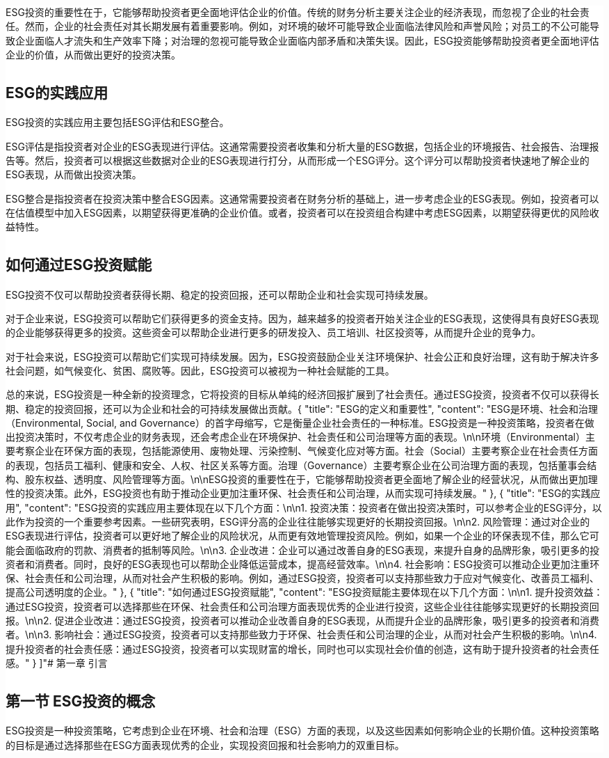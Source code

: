 ESG投资的重要性在于，它能够帮助投资者更全面地评估企业的价值。传统的财务分析主要关注企业的经济表现，而忽视了企业的社会责任。然而，企业的社会责任对其长期发展有着重要影响。例如，对环境的破坏可能导致企业面临法律风险和声誉风险；对员工的不公可能导致企业面临人才流失和生产效率下降；对治理的忽视可能导致企业面临内部矛盾和决策失误。因此，ESG投资能够帮助投资者更全面地评估企业的价值，从而做出更好的投资决策。

## ESG的实践应用

ESG投资的实践应用主要包括ESG评估和ESG整合。

ESG评估是指投资者对企业的ESG表现进行评估。这通常需要投资者收集和分析大量的ESG数据，包括企业的环境报告、社会报告、治理报告等。然后，投资者可以根据这些数据对企业的ESG表现进行打分，从而形成一个ESG评分。这个评分可以帮助投资者快速地了解企业的ESG表现，从而做出投资决策。

ESG整合是指投资者在投资决策中整合ESG因素。这通常需要投资者在财务分析的基础上，进一步考虑企业的ESG表现。例如，投资者可以在估值模型中加入ESG因素，以期望获得更准确的企业价值。或者，投资者可以在投资组合构建中考虑ESG因素，以期望获得更优的风险收益特性。

## 如何通过ESG投资赋能

ESG投资不仅可以帮助投资者获得长期、稳定的投资回报，还可以帮助企业和社会实现可持续发展。

对于企业来说，ESG投资可以帮助它们获得更多的资金支持。因为，越来越多的投资者开始关注企业的ESG表现，这使得具有良好ESG表现的企业能够获得更多的投资。这些资金可以帮助企业进行更多的研发投入、员工培训、社区投资等，从而提升企业的竞争力。

对于社会来说，ESG投资可以帮助它们实现可持续发展。因为，ESG投资鼓励企业关注环境保护、社会公正和良好治理，这有助于解决许多社会问题，如气候变化、贫困、腐败等。因此，ESG投资可以被视为一种社会赋能的工具。

总的来说，ESG投资是一种全新的投资理念，它将投资的目标从单纯的经济回报扩展到了社会责任。通过ESG投资，投资者不仅可以获得长期、稳定的投资回报，还可以为企业和社会的可持续发展做出贡献。{
    "title": "ESG的定义和重要性",
    "content": "ESG是环境、社会和治理（Environmental, Social, and Governance）的首字母缩写，它是衡量企业社会责任的一种标准。ESG投资是一种投资策略，投资者在做出投资决策时，不仅考虑企业的财务表现，还会考虑企业在环境保护、社会责任和公司治理等方面的表现。\n\n环境（Environmental）主要考察企业在环保方面的表现，包括能源使用、废物处理、污染控制、气候变化应对等方面。社会（Social）主要考察企业在社会责任方面的表现，包括员工福利、健康和安全、人权、社区关系等方面。治理（Governance）主要考察企业在公司治理方面的表现，包括董事会结构、股东权益、透明度、风险管理等方面。\n\nESG投资的重要性在于，它能够帮助投资者更全面地了解企业的经营状况，从而做出更加理性的投资决策。此外，ESG投资也有助于推动企业更加注重环保、社会责任和公司治理，从而实现可持续发展。"
},
{
    "title": "ESG的实践应用",
    "content": "ESG投资的实践应用主要体现在以下几个方面：\n\n1. 投资决策：投资者在做出投资决策时，可以参考企业的ESG评分，以此作为投资的一个重要参考因素。一些研究表明，ESG评分高的企业往往能够实现更好的长期投资回报。\n\n2. 风险管理：通过对企业的ESG表现进行评估，投资者可以更好地了解企业的风险状况，从而更有效地管理投资风险。例如，如果一个企业的环保表现不佳，那么它可能会面临政府的罚款、消费者的抵制等风险。\n\n3. 企业改进：企业可以通过改善自身的ESG表现，来提升自身的品牌形象，吸引更多的投资者和消费者。同时，良好的ESG表现也可以帮助企业降低运营成本，提高经营效率。\n\n4. 社会影响：ESG投资可以推动企业更加注重环保、社会责任和公司治理，从而对社会产生积极的影响。例如，通过ESG投资，投资者可以支持那些致力于应对气候变化、改善员工福利、提高公司透明度的企业。"
},
{
    "title": "如何通过ESG投资赋能",
    "content": "ESG投资赋能主要体现在以下几个方面：\n\n1. 提升投资效益：通过ESG投资，投资者可以选择那些在环保、社会责任和公司治理方面表现优秀的企业进行投资，这些企业往往能够实现更好的长期投资回报。\n\n2. 促进企业改进：通过ESG投资，投资者可以推动企业改善自身的ESG表现，从而提升企业的品牌形象，吸引更多的投资者和消费者。\n\n3. 影响社会：通过ESG投资，投资者可以支持那些致力于环保、社会责任和公司治理的企业，从而对社会产生积极的影响。\n\n4. 提升投资者的社会责任感：通过ESG投资，投资者可以实现财富的增长，同时也可以实现社会价值的创造，这有助于提升投资者的社会责任感。"
}
]"# 第一章 引言

## 第一节 ESG投资的概念

ESG投资是一种投资策略，它考虑到企业在环境、社会和治理（ESG）方面的表现，以及这些因素如何影响企业的长期价值。这种投资策略的目标是通过选择那些在ESG方面表现优秀的企业，实现投资回报和社会影响力的双重目标。
